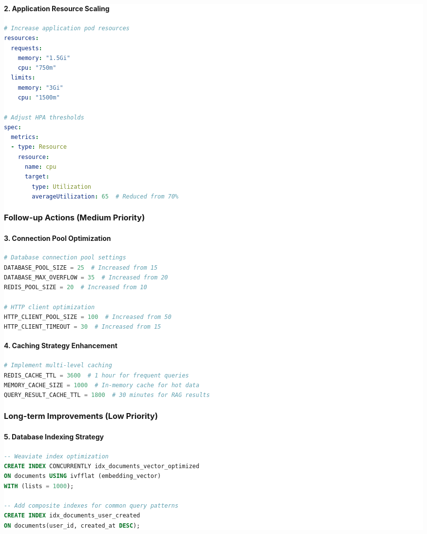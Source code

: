 #### **2. Application Resource Scaling**
```yaml
# Increase application pod resources
resources:
  requests:
    memory: "1.5Gi"
    cpu: "750m"
  limits:
    memory: "3Gi"
    cpu: "1500m"

# Adjust HPA thresholds
spec:
  metrics:
  - type: Resource
    resource:
      name: cpu
      target:
        type: Utilization
        averageUtilization: 65  # Reduced from 70%
```

### **Follow-up Actions (Medium Priority)**

#### **3. Connection Pool Optimization**
```python
# Database connection pool settings
DATABASE_POOL_SIZE = 25  # Increased from 15
DATABASE_MAX_OVERFLOW = 35  # Increased from 20
REDIS_POOL_SIZE = 20  # Increased from 10

# HTTP client optimization
HTTP_CLIENT_POOL_SIZE = 100  # Increased from 50
HTTP_CLIENT_TIMEOUT = 30  # Increased from 15
```

#### **4. Caching Strategy Enhancement**
```python
# Implement multi-level caching
REDIS_CACHE_TTL = 3600  # 1 hour for frequent queries
MEMORY_CACHE_SIZE = 1000  # In-memory cache for hot data
QUERY_RESULT_CACHE_TTL = 1800  # 30 minutes for RAG results
```

### **Long-term Improvements (Low Priority)**

#### **5. Database Indexing Strategy**
```sql
-- Weaviate index optimization
CREATE INDEX CONCURRENTLY idx_documents_vector_optimized 
ON documents USING ivfflat (embedding_vector) 
WITH (lists = 1000);

-- Add composite indexes for common query patterns
CREATE INDEX idx_documents_user_created 
ON documents(user_id, created_at DESC);
```
